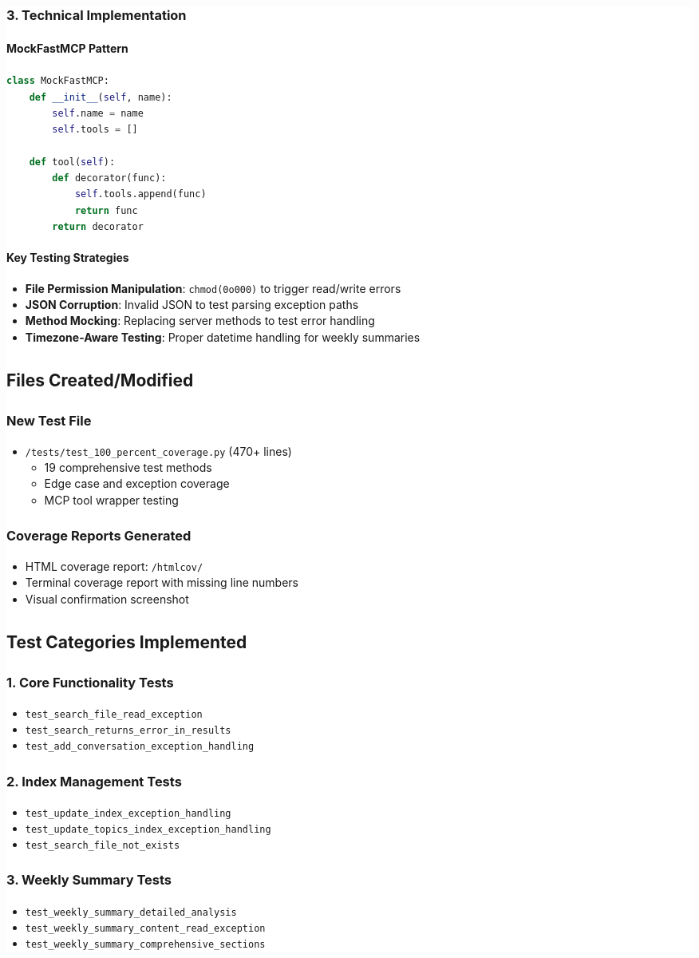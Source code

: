 ### 3. Technical Implementation

#### MockFastMCP Pattern
```python
class MockFastMCP:
    def __init__(self, name):
        self.name = name
        self.tools = []
    
    def tool(self):
        def decorator(func):
            self.tools.append(func)
            return func
        return decorator
```

#### Key Testing Strategies
- **File Permission Manipulation**: `chmod(0o000)` to trigger read/write errors
- **JSON Corruption**: Invalid JSON to test parsing exception paths
- **Method Mocking**: Replacing server methods to test error handling
- **Timezone-Aware Testing**: Proper datetime handling for weekly summaries

## Files Created/Modified

### New Test File
- `/tests/test_100_percent_coverage.py` (470+ lines)
  - 19 comprehensive test methods
  - Edge case and exception coverage
  - MCP tool wrapper testing

### Coverage Reports Generated
- HTML coverage report: `/htmlcov/`
- Terminal coverage report with missing line numbers
- Visual confirmation screenshot

## Test Categories Implemented

### 1. Core Functionality Tests
- `test_search_file_read_exception`
- `test_search_returns_error_in_results`
- `test_add_conversation_exception_handling`

### 2. Index Management Tests
- `test_update_index_exception_handling`
- `test_update_topics_index_exception_handling`
- `test_search_file_not_exists`

### 3. Weekly Summary Tests
- `test_weekly_summary_detailed_analysis`
- `test_weekly_summary_content_read_exception`
- `test_weekly_summary_comprehensive_sections`
